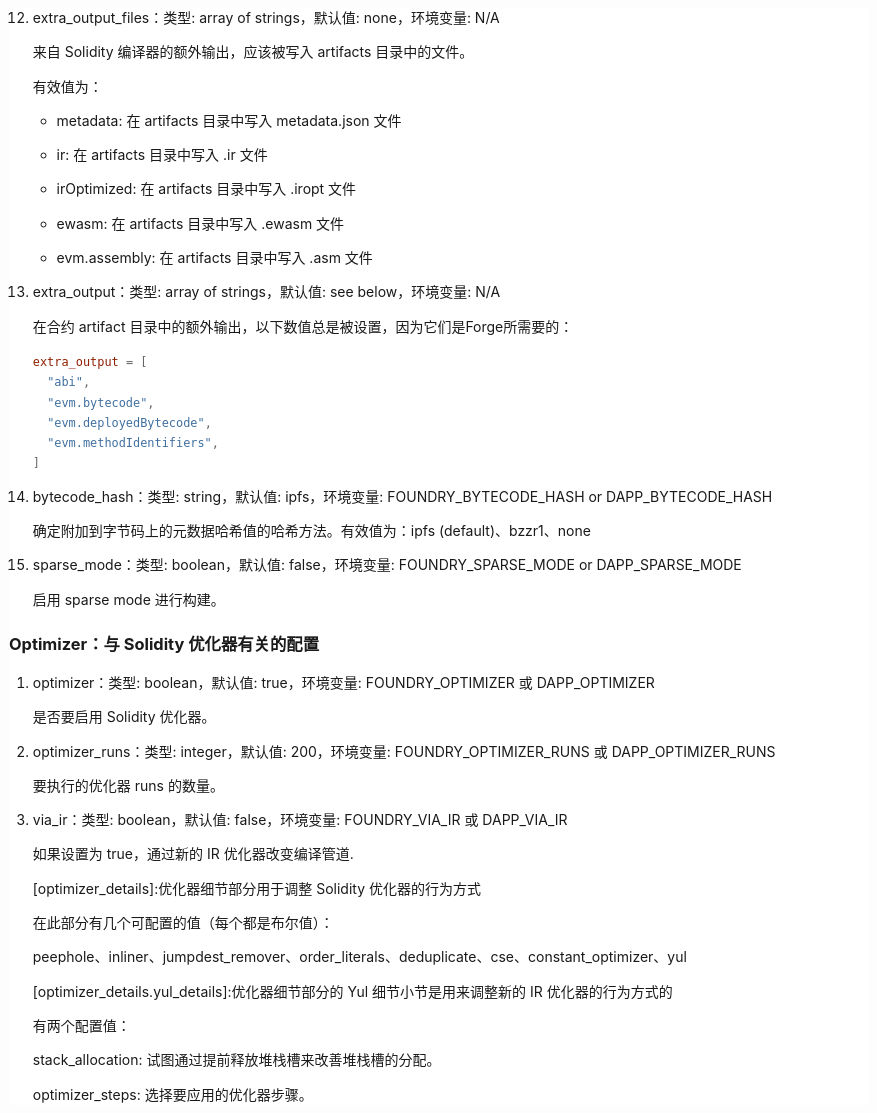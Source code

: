 12. extra_output_files：类型: array of strings，默认值: none，环境变量: N/A

    来自 Solidity 编译器的额外输出，应该被写入 artifacts 目录中的文件。

    有效值为：

    - metadata: 在 artifacts 目录中写入 metadata.json 文件

    - ir: 在 artifacts 目录中写入 .ir 文件
    - irOptimized: 在 artifacts 目录中写入 .iropt 文件
    - ewasm: 在 artifacts 目录中写入 .ewasm 文件
    - evm.assembly: 在 artifacts 目录中写入 .asm 文件

13. extra_output：类型: array of strings，默认值: see below，环境变量: N/A

    在合约 artifact 目录中的额外输出，以下数值总是被设置，因为它们是Forge所需要的：

    ```toml
    extra_output = [
      "abi",
      "evm.bytecode",
      "evm.deployedBytecode",
      "evm.methodIdentifiers",
    ]
    ```

14. bytecode_hash：类型: string，默认值: ipfs，环境变量: FOUNDRY_BYTECODE_HASH or DAPP_BYTECODE_HASH

    确定附加到字节码上的元数据哈希值的哈希方法。有效值为：ipfs (default)、bzzr1、none

15. sparse_mode：类型: boolean，默认值: false，环境变量: FOUNDRY_SPARSE_MODE or DAPP_SPARSE_MODE

    启用 sparse mode 进行构建。

### Optimizer：与 Solidity 优化器有关的配置

1. optimizer：类型: boolean，默认值: true，环境变量: FOUNDRY_OPTIMIZER 或 DAPP_OPTIMIZER

   是否要启用 Solidity 优化器。

2. optimizer_runs：类型: integer，默认值: 200，环境变量: FOUNDRY_OPTIMIZER_RUNS 或 DAPP_OPTIMIZER_RUNS

   要执行的优化器 runs 的数量。

3. via_ir：类型: boolean，默认值: false，环境变量: FOUNDRY_VIA_IR 或 DAPP_VIA_IR

   如果设置为 true，通过新的 IR 优化器改变编译管道.

   [optimizer_details]:优化器细节部分用于调整 Solidity 优化器的行为方式

   在此部分有几个可配置的值（每个都是布尔值）：

   peephole、inliner、jumpdest_remover、order_literals、deduplicate、cse、constant_optimizer、yul

   [optimizer_details.yul_details]:优化器细节部分的 Yul 细节小节是用来调整新的 IR 优化器的行为方式的

   有两个配置值：

   stack_allocation: 试图通过提前释放堆栈槽来改善堆栈槽的分配。

   optimizer_steps: 选择要应用的优化器步骤。
